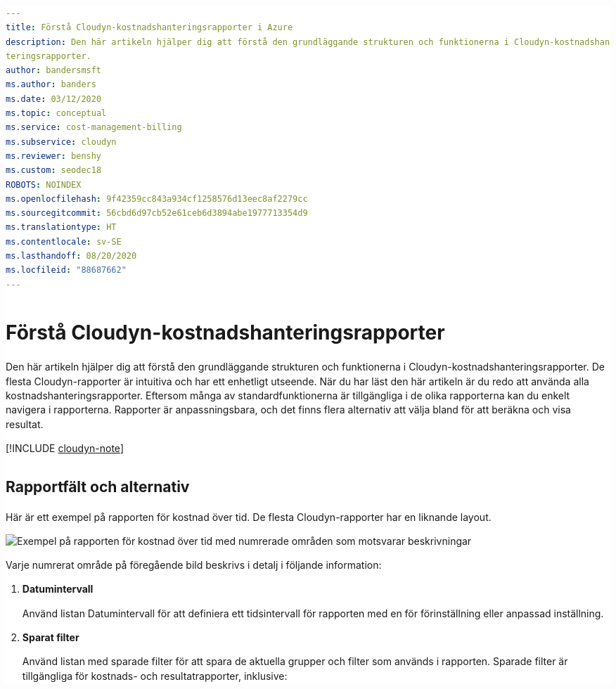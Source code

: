 ```yaml
---
title: Förstå Cloudyn-kostnadshanteringsrapporter i Azure
description: Den här artikeln hjälper dig att förstå den grundläggande strukturen och funktionerna i Cloudyn-kostnadshanteringsrapporter.
author: bandersmsft
ms.author: banders
ms.date: 03/12/2020
ms.topic: conceptual
ms.service: cost-management-billing
ms.subservice: cloudyn
ms.reviewer: benshy
ms.custom: seodec18
ROBOTS: NOINDEX
ms.openlocfilehash: 9f42359cc843a934cf1258576d13eec8af2279cc
ms.sourcegitcommit: 56cbd6d97cb52e61ceb6d3894abe1977713354d9
ms.translationtype: HT
ms.contentlocale: sv-SE
ms.lasthandoff: 08/20/2020
ms.locfileid: "88687662"
---
```

# <a name="understanding-cloudyn-cost-management-reports"></a>Förstå Cloudyn-kostnadshanteringsrapporter

Den här artikeln hjälper dig att förstå den grundläggande strukturen och funktionerna i Cloudyn-kostnadshanteringsrapporter. De flesta Cloudyn-rapporter är intuitiva och har ett enhetligt utseende. När du har läst den här artikeln är du redo att använda alla kostnadshanteringsrapporter. Eftersom många av standardfunktionerna är tillgängliga i de olika rapporterna kan du enkelt navigera i rapporterna. Rapporter är anpassningsbara, och det finns flera alternativ att välja bland för att beräkna och visa resultat.

[!INCLUDE [cloudyn-note](../../../includes/cloudyn-note.md)]

## <a name="report-fields-and-options"></a>Rapportfält och alternativ

Här är ett exempel på rapporten för kostnad över tid. De flesta Cloudyn-rapporter har en liknande layout.

![Exempel på rapporten för kostnad över tid med numrerade områden som motsvarar beskrivningar](./media/understanding-cost-reports/sample-report.png)

Varje numrerat område på föregående bild beskrivs i detalj i följande information:

1. **Datumintervall**

    Använd listan Datumintervall för att definiera ett tidsintervall för rapporten med en för förinställning eller anpassad inställning.
2. **Sparat filter**

    Använd listan med sparade filter för att spara de aktuella grupper och filter som används i rapporten. Sparade filter är tillgängliga för kostnads- och resultatrapporter, inklusive:
